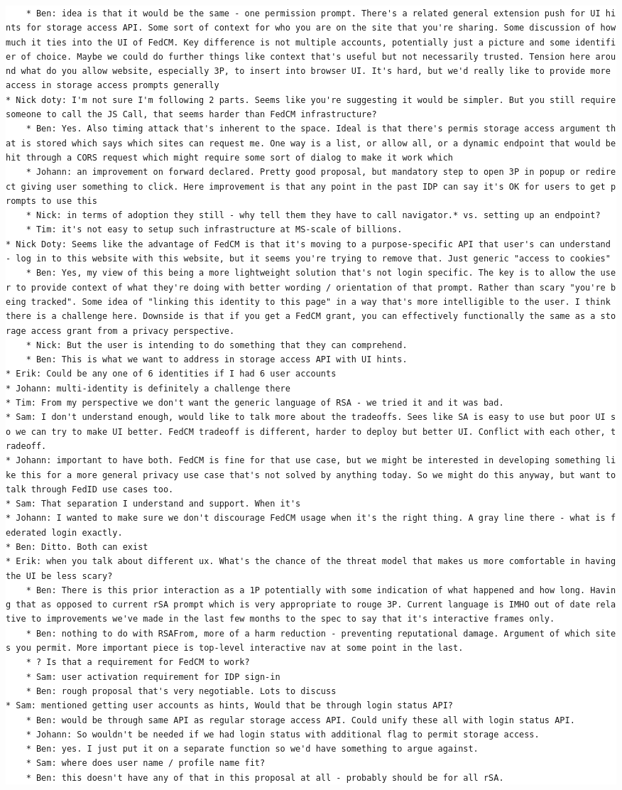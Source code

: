         * Ben: idea is that it would be the same - one permission prompt. There's a related general extension push for UI hints for storage access API. Some sort of context for who you are on the site that you're sharing. Some discussion of how much it ties into the UI of FedCM. Key difference is not multiple accounts, potentially just a picture and some identifier of choice. Maybe we could do further things like context that's useful but not necessarily trusted. Tension here around what do you allow website, especially 3P, to insert into browser UI. It's hard, but we'd really like to provide more access in storage access prompts generally
    * Nick doty: I'm not sure I'm following 2 parts. Seems like you're suggesting it would be simpler. But you still require someone to call the JS Call, that seems harder than FedCM infrastructure?
        * Ben: Yes. Also timing attack that's inherent to the space. Ideal is that there's permis storage access argument that is stored which says which sites can request me. One way is a list, or allow all, or a dynamic endpoint that would be hit through a CORS request which might require some sort of dialog to make it work which 
        * Johann: an improvement on forward declared. Pretty good proposal, but mandatory step to open 3P in popup or redirect giving user something to click. Here improvement is that any point in the past IDP can say it's OK for users to get prompts to use this
        * Nick: in terms of adoption they still - why tell them they have to call navigator.* vs. setting up an endpoint?
        * Tim: it's not easy to setup such infrastructure at MS-scale of billions.
    * Nick Doty: Seems like the advantage of FedCM is that it's moving to a purpose-specific API that user's can understand - log in to this website with this website, but it seems you're trying to remove that. Just generic "access to cookies"
        * Ben: Yes, my view of this being a more lightweight solution that's not login specific. The key is to allow the user to provide context of what they're doing with better wording / orientation of that prompt. Rather than scary "you're being tracked". Some idea of "linking this identity to this page" in a way that's more intelligible to the user. I think there is a challenge here. Downside is that if you get a FedCM grant, you can effectively functionally the same as a storage access grant from a privacy perspective.
        * Nick: But the user is intending to do something that they can comprehend. 
        * Ben: This is what we want to address in storage access API with UI hints.
    * Erik: Could be any one of 6 identities if I had 6 user accounts
    * Johann: multi-identity is definitely a challenge there
    * Tim: From my perspective we don't want the generic language of RSA - we tried it and it was bad. 
    * Sam: I don't understand enough, would like to talk more about the tradeoffs. Sees like SA is easy to use but poor UI so we can try to make UI better. FedCM tradeoff is different, harder to deploy but better UI. Conflict with each other, tradeoff.
    * Johann: important to have both. FedCM is fine for that use case, but we might be interested in developing something like this for a more general privacy use case that's not solved by anything today. So we might do this anyway, but want to talk through FedID use cases too.
    * Sam: That separation I understand and support. When it's 
    * Johann: I wanted to make sure we don't discourage FedCM usage when it's the right thing. A gray line there - what is federated login exactly. 
    * Ben: Ditto. Both can exist
    * Erik: when you talk about different ux. What's the chance of the threat model that makes us more comfortable in having the UI be less scary?
        * Ben: There is this prior interaction as a 1P potentially with some indication of what happened and how long. Having that as opposed to current rSA prompt which is very appropriate to rouge 3P. Current language is IMHO out of date relative to improvements we've made in the last few months to the spec to say that it's interactive frames only.
        * Ben: nothing to do with RSAFrom, more of a harm reduction - preventing reputational damage. Argument of which sites you permit. More important piece is top-level interactive nav at some point in the last. 
        * ? Is that a requirement for FedCM to work?
        * Sam: user activation requirement for IDP sign-in
        * Ben: rough proposal that's very negotiable. Lots to discuss
    * Sam: mentioned getting user accounts as hints, Would that be through login status API?
        * Ben: would be through same API as regular storage access API. Could unify these all with login status API.
        * Johann: So wouldn't be needed if we had login status with additional flag to permit storage access.
        * Ben: yes. I just put it on a separate function so we'd have something to argue against. 
        * Sam: where does user name / profile name fit?
        * Ben: this doesn't have any of that in this proposal at all - probably should be for all rSA.